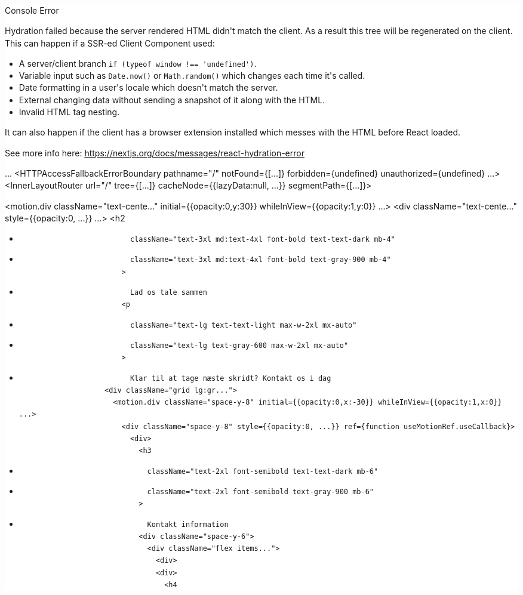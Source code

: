 Console Error

Hydration failed because the server rendered HTML didn't match the client. As a result this tree will be regenerated on the client. This can happen if a SSR-ed Client Component used:
- A server/client branch `if (typeof window !== 'undefined')`.
- Variable input such as `Date.now()` or `Math.random()` which changes each time it's called.
- Date formatting in a user's locale which doesn't match the server.
- External changing data without sending a snapshot of it along with the HTML.
- Invalid HTML tag nesting.

It can also happen if the client has a browser extension installed which messes with the HTML before React loaded.

See more info here: https://nextjs.org/docs/messages/react-hydration-error


  ...
    <LoadingBoundary loading={null}>
      <HTTPAccessFallbackBoundary notFound={[...]} forbidden={undefined} unauthorized={undefined}>
        <HTTPAccessFallbackErrorBoundary pathname="/" notFound={[...]} forbidden={undefined} unauthorized={undefined} ...>
          <RedirectBoundary>
            <RedirectErrorBoundary router={{...}}>
              <InnerLayoutRouter url="/" tree={[...]} cacheNode={{lazyData:null, ...}} segmentPath={[...]}>
                <Home>
                  <main>
                    <StructuredData>
                    <StructuredData>
                    <StructuredData>
                    <Hero>
                    <AIIdeas>
                    <Services>
                    <CaseStudiesShowcase>
                    <LoadableComponent>
                    <LoadableComponent>
                    <LoadableComponent>
                    <LoadableComponent>
                    <Contact>
                      <section id="contact" className="py-20 bg-w...">
                        <div className="container ...">
                          <motion.div className="text-cente..." initial={{opacity:0,y:30}} whileInView={{opacity:1,y:0}} ...>
                            <div className="text-cente..." style={{opacity:0, ...}} ...>
                              <h2
+                               className="text-3xl md:text-4xl font-bold text-text-dark mb-4"
-                               className="text-3xl md:text-4xl font-bold text-gray-900 mb-4"
                              >
+                               Lad os tale sammen
                              <p
+                               className="text-lg text-text-light max-w-2xl mx-auto"
-                               className="text-lg text-gray-600 max-w-2xl mx-auto"
                              >
+                               Klar til at tage næste skridt? Kontakt os i dag
                          <div className="grid lg:gr...">
                            <motion.div className="space-y-8" initial={{opacity:0,x:-30}} whileInView={{opacity:1,x:0}} ...>
                              <div className="space-y-8" style={{opacity:0, ...}} ref={function useMotionRef.useCallback}>
                                <div>
                                  <h3
+                                   className="text-2xl font-semibold text-text-dark mb-6"
-                                   className="text-2xl font-semibold text-gray-900 mb-6"
                                  >
+                                   Kontakt information
                                  <div className="space-y-6">
                                    <div className="flex items...">
                                      <div>
                                      <div>
                                        <h4